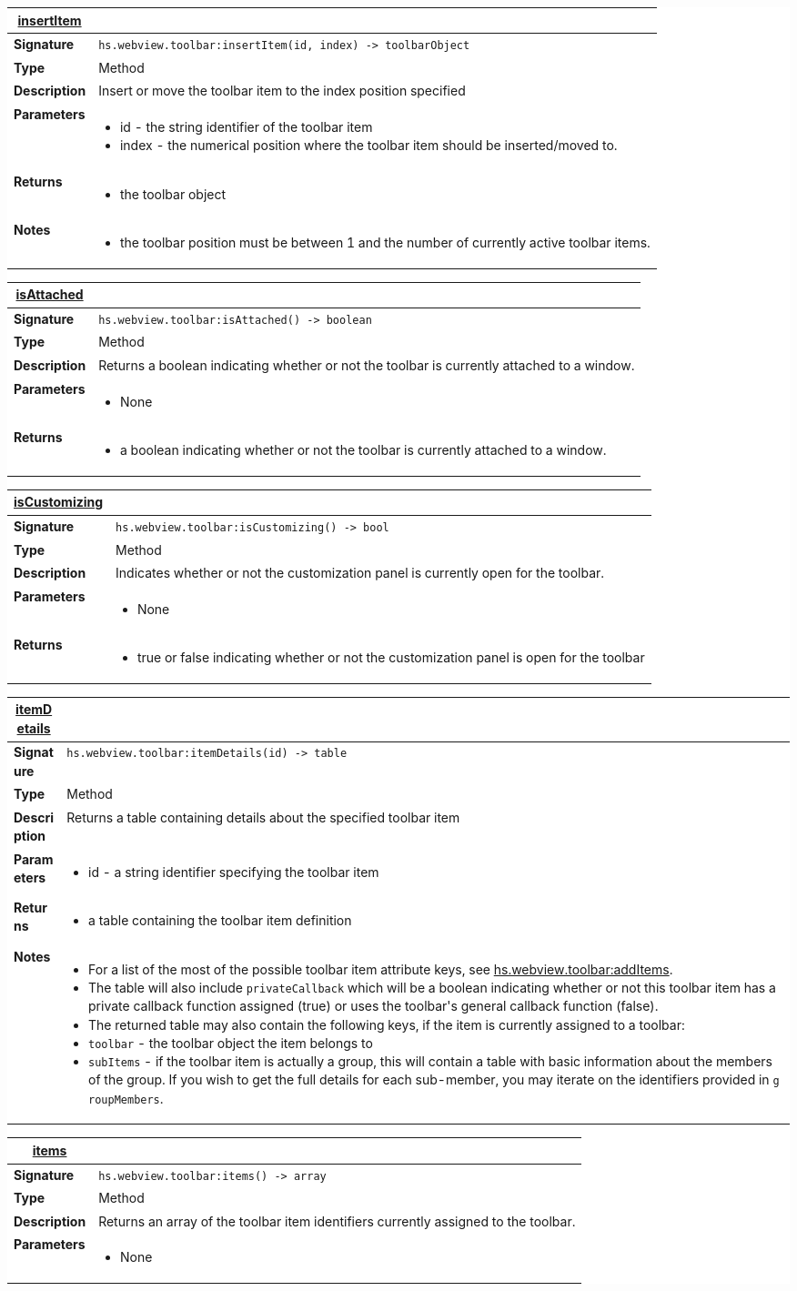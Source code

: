 | [insertItem](#insertItem)         |                                                                                     |
| --------------------------------------------|-------------------------------------------------------------------------------------|
| **Signature**                               | `hs.webview.toolbar:insertItem(id, index) -> toolbarObject`                                                                    |
| **Type**                                    | Method                                                                     |
| **Description**                             | Insert or move the toolbar item to the index position specified                                                                     |
| **Parameters**                              | <ul><li>id    - the string identifier of the toolbar item</li><li>index - the numerical position where the toolbar item should be inserted/moved to.</li></ul> |
| **Returns**                                 | <ul><li>the toolbar object</li></ul>          |
| **Notes**                                   | <ul><li>the toolbar position must be between 1 and the number of currently active toolbar items.</li></ul>                |

| [isAttached](#isAttached)         |                                                                                     |
| --------------------------------------------|-------------------------------------------------------------------------------------|
| **Signature**                               | `hs.webview.toolbar:isAttached() -> boolean`                                                                    |
| **Type**                                    | Method                                                                     |
| **Description**                             | Returns a boolean indicating whether or not the toolbar is currently attached to a window.                                                                     |
| **Parameters**                              | <ul><li>None</li></ul> |
| **Returns**                                 | <ul><li>a boolean indicating whether or not the toolbar is currently attached to a window.</li></ul>          |

| [isCustomizing](#isCustomizing)         |                                                                                     |
| --------------------------------------------|-------------------------------------------------------------------------------------|
| **Signature**                               | `hs.webview.toolbar:isCustomizing() -> bool`                                                                    |
| **Type**                                    | Method                                                                     |
| **Description**                             | Indicates whether or not the customization panel is currently open for the toolbar.                                                                     |
| **Parameters**                              | <ul><li>None</li></ul> |
| **Returns**                                 | <ul><li>true or false indicating whether or not the customization panel is open for the toolbar</li></ul>          |

| [itemDetails](#itemDetails)         |                                                                                     |
| --------------------------------------------|-------------------------------------------------------------------------------------|
| **Signature**                               | `hs.webview.toolbar:itemDetails(id) -> table`                                                                    |
| **Type**                                    | Method                                                                     |
| **Description**                             | Returns a table containing details about the specified toolbar item                                                                     |
| **Parameters**                              | <ul><li>id - a string identifier specifying the toolbar item</li></ul> |
| **Returns**                                 | <ul><li>a table containing the toolbar item definition</li></ul>          |
| **Notes**                                   | <ul><li>For a list of the most of the possible toolbar item attribute keys, see [hs.webview.toolbar:addItems](#addItems).</li><li>The table will also include `privateCallback` which will be a boolean indicating whether or not this toolbar item has a private callback function assigned (true) or uses the toolbar's general callback function (false).</li><li>The returned table may also contain the following keys, if the item is currently assigned to a toolbar:</li><li>  `toolbar`  - the toolbar object the item belongs to</li><li>  `subItems` - if the toolbar item is actually a group, this will contain a table with basic information about the members of the group.  If you wish to get the full details for each sub-member, you may iterate on the identifiers provided in `groupMembers`.</li></ul>                |

| [items](#items)         |                                                                                     |
| --------------------------------------------|-------------------------------------------------------------------------------------|
| **Signature**                               | `hs.webview.toolbar:items() -> array`                                                                    |
| **Type**                                    | Method                                                                     |
| **Description**                             | Returns an array of the toolbar item identifiers currently assigned to the toolbar.                                                                     |
| **Parameters**                              | <ul><li>None</li></ul> |